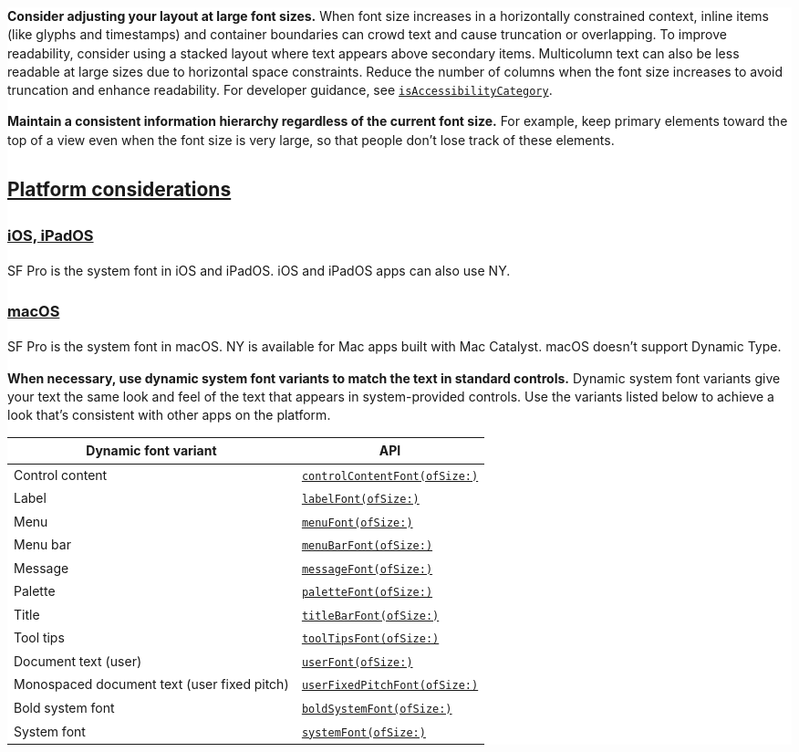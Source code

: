 **Consider adjusting your layout at large font sizes.** When font size increases in a horizontally constrained context, inline items (like glyphs and timestamps) and container boundaries can crowd text and cause truncation or overlapping. To improve readability, consider using a stacked layout where text appears above secondary items. Multicolumn text can also be less readable at large sizes due to horizontal space constraints. Reduce the number of columns when the font size increases to avoid truncation and enhance readability. For developer guidance, see [`isAccessibilityCategory`](https://developer.apple.com/documentation/UIKit/UIContentSizeCategory/isAccessibilityCategory).

**Maintain a consistent information hierarchy regardless of the current font size.** For example, keep primary elements toward the top of a view even when the font size is very large, so that people don’t lose track of these elements.

## [Platform considerations](https://developer.apple.com/design/human-interface-guidelines/typography#Platform-considerations)

### [iOS, iPadOS](https://developer.apple.com/design/human-interface-guidelines/typography#iOS-iPadOS)

SF Pro is the system font in iOS and iPadOS. iOS and iPadOS apps can also use NY.

### [macOS](https://developer.apple.com/design/human-interface-guidelines/typography#macOS)

SF Pro is the system font in macOS. NY is available for Mac apps built with Mac Catalyst. macOS doesn’t support Dynamic Type.

**When necessary, use dynamic system font variants to match the text in standard controls.** Dynamic system font variants give your text the same look and feel of the text that appears in system-provided controls. Use the variants listed below to achieve a look that’s consistent with other apps on the platform.

| Dynamic font variant                        | API                                                          |
| ------------------------------------------- | ------------------------------------------------------------ |
| Control content                             | [`controlContentFont(ofSize:)`](https://developer.apple.com/documentation/AppKit/NSFont/controlContentFont(ofSize:)) |
| Label                                       | [`labelFont(ofSize:)`](https://developer.apple.com/documentation/AppKit/NSFont/labelFont(ofSize:)) |
| Menu                                        | [`menuFont(ofSize:)`](https://developer.apple.com/documentation/AppKit/NSFont/menuFont(ofSize:)) |
| Menu bar                                    | [`menuBarFont(ofSize:)`](https://developer.apple.com/documentation/AppKit/NSFont/menuBarFont(ofSize:)) |
| Message                                     | [`messageFont(ofSize:)`](https://developer.apple.com/documentation/AppKit/NSFont/messageFont(ofSize:)) |
| Palette                                     | [`paletteFont(ofSize:)`](https://developer.apple.com/documentation/AppKit/NSFont/paletteFont(ofSize:)) |
| Title                                       | [`titleBarFont(ofSize:)`](https://developer.apple.com/documentation/AppKit/NSFont/titleBarFont(ofSize:)) |
| Tool tips                                   | [`toolTipsFont(ofSize:)`](https://developer.apple.com/documentation/AppKit/NSFont/toolTipsFont(ofSize:)) |
| Document text (user)                        | [`userFont(ofSize:)`](https://developer.apple.com/documentation/AppKit/NSFont/userFont(ofSize:)) |
| Monospaced document text (user fixed pitch) | [`userFixedPitchFont(ofSize:)`](https://developer.apple.com/documentation/AppKit/NSFont/userFixedPitchFont(ofSize:)) |
| Bold system font                            | [`boldSystemFont(ofSize:)`](https://developer.apple.com/documentation/AppKit/NSFont/boldSystemFont(ofSize:)) |
| System font                                 | [`systemFont(ofSize:)`](https://developer.apple.com/documentation/AppKit/NSFont/systemFont(ofSize:)) |
